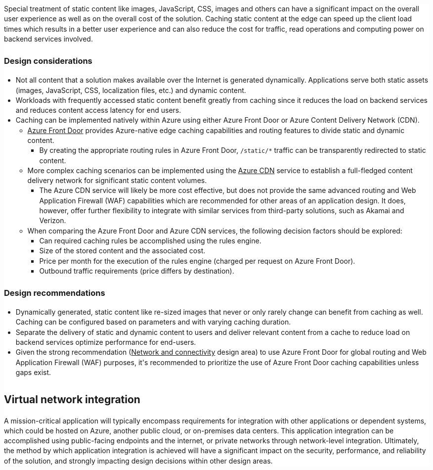 Special treatment of static content like images, JavaScript, CSS, images and others can have a significant impact on the overall user experience as well as on the overall cost of the solution. Caching static content at the edge can speed up the client load times which results in a better user experience and can also reduce the cost for traffic, read operations and computing power on backend services involved.

### Design considerations

- Not all content that a solution makes available over the Internet is generated dynamically. Applications serve both static assets (images, JavaScript, CSS, localization files, etc.) and dynamic content.
- Workloads with frequently accessed static content benefit greatly from caching since it reduces the load on backend services and reduces content access latency for end users.
- Caching can be implemented natively within Azure using either Azure Front Door or Azure Content Delivery Network (CDN).
  - [Azure Front Door](/azure/frontdoor/front-door-caching) provides Azure-native edge caching capabilities and routing features to divide static and dynamic content.
    - By creating the appropriate routing rules in Azure Front Door, `/static/*` traffic can be transparently redirected to static content.
  - More complex caching scenarios can be implemented using the [Azure CDN](https://azure.microsoft.com/services/cdn) service to establish a full-fledged content delivery network for significant static content volumes.
    - The Azure CDN service will likely be more cost effective, but does not provide the same advanced routing and Web Application Firewall (WAF) capabilities which are recommended for other areas of an application design. It does, however, offer further flexibility to integrate with similar services from third-party solutions, such as Akamai and Verizon.
  - When comparing the Azure Front Door and Azure CDN services, the following decision factors should be explored:
    - Can required caching rules be accomplished using the rules engine.
    - Size of the stored content and the associated cost.
    - Price per month for the execution of the rules engine (charged per request on Azure Front Door).
    - Outbound traffic requirements (price differs by destination).

### Design recommendations

- Dynamically generated, static content like re-sized images that never or only rarely change can benefit from caching as well. Caching can be configured based on parameters and with varying caching duration.
- Separate the delivery of static and dynamic content to users and deliver relevant content from a cache to reduce load on backend services optimize performance for end-users.
- Given the strong recommendation ([Network and connectivity](./mission-critical-networking-connectivity.md) design area) to use Azure Front Door for global routing and Web Application Firewall (WAF) purposes, it's recommended to prioritize the use of Azure Front Door caching capabilities unless gaps exist.

## Virtual network integration

A mission-critical application will typically encompass requirements for integration with other applications or dependent systems, which could be hosted on Azure, another public cloud, or on-premises data centers. This application integration can be accomplished using public-facing endpoints and the internet, or private networks through network-level integration. Ultimately, the method by which application integration is achieved will have a significant impact on the security, performance, and reliability of the solution, and strongly impacting design decisions within other design areas.
